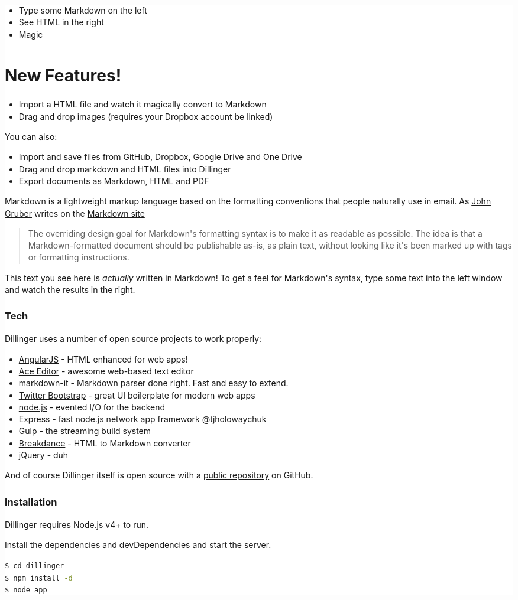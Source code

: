   - Type some Markdown on the left
  - See HTML in the right
  - Magic

# New Features!

  - Import a HTML file and watch it magically convert to Markdown
  - Drag and drop images (requires your Dropbox account be linked)


You can also:
  - Import and save files from GitHub, Dropbox, Google Drive and One Drive
  - Drag and drop markdown and HTML files into Dillinger
  - Export documents as Markdown, HTML and PDF

Markdown is a lightweight markup language based on the formatting conventions that people naturally use in email.  As [John Gruber] writes on the [Markdown site][df1]

> The overriding design goal for Markdown's
> formatting syntax is to make it as readable
> as possible. The idea is that a
> Markdown-formatted document should be
> publishable as-is, as plain text, without
> looking like it's been marked up with tags
> or formatting instructions.

This text you see here is *actually* written in Markdown! To get a feel for Markdown's syntax, type some text into the left window and watch the results in the right.

### Tech

Dillinger uses a number of open source projects to work properly:

* [AngularJS] - HTML enhanced for web apps!
* [Ace Editor] - awesome web-based text editor
* [markdown-it] - Markdown parser done right. Fast and easy to extend.
* [Twitter Bootstrap] - great UI boilerplate for modern web apps
* [node.js] - evented I/O for the backend
* [Express] - fast node.js network app framework [@tjholowaychuk]
* [Gulp] - the streaming build system
* [Breakdance](http://breakdance.io) - HTML to Markdown converter
* [jQuery] - duh

And of course Dillinger itself is open source with a [public repository][dill]
 on GitHub.

### Installation

Dillinger requires [Node.js](https://nodejs.org/) v4+ to run.

Install the dependencies and devDependencies and start the server.

```sh
$ cd dillinger
$ npm install -d
$ node app
```


[//]: # (These are reference links used in the body of this note and get stripped out when the markdown processor does its job. There is no need to format nicely because it shouldn't be seen. Thanks SO - http://stackoverflow.com/questions/4823468/store-comments-in-markdown-syntax)
   [dill]: <https://github.com/joemccann/dillinger>
   [git-repo-url]: <https://github.com/joemccann/dillinger.git>
   [john gruber]: <http://daringfireball.net>
   [df1]: <http://daringfireball.net/projects/markdown/>
   [markdown-it]: <https://github.com/markdown-it/markdown-it>
   [Ace Editor]: <http://ace.ajax.org>
   [node.js]: <http://nodejs.org>
   [Twitter Bootstrap]: <http://twitter.github.com/bootstrap/>
   [jQuery]: <http://jquery.com>
   [@tjholowaychuk]: <http://twitter.com/tjholowaychuk>
   [express]: <http://expressjs.com>
   [AngularJS]: <http://angularjs.org>
   [Gulp]: <http://gulpjs.com>
   [PlDb]: <https://github.com/joemccann/dillinger/tree/master/plugins/dropbox/README.md>
   [PlGh]: <https://github.com/joemccann/dillinger/tree/master/plugins/github/README.md>
   [PlGd]: <https://github.com/joemccann/dillinger/tree/master/plugins/googledrive/README.md>
   [PlOd]: <https://github.com/joemccann/dillinger/tree/master/plugins/onedrive/README.md>
   [PlMe]: <https://github.com/joemccann/dillinger/tree/master/plugins/medium/README.md>
   [PlGa]: <https://github.com/RahulHP/dillinger/blob/master/plugins/googleanalytics/README.md>